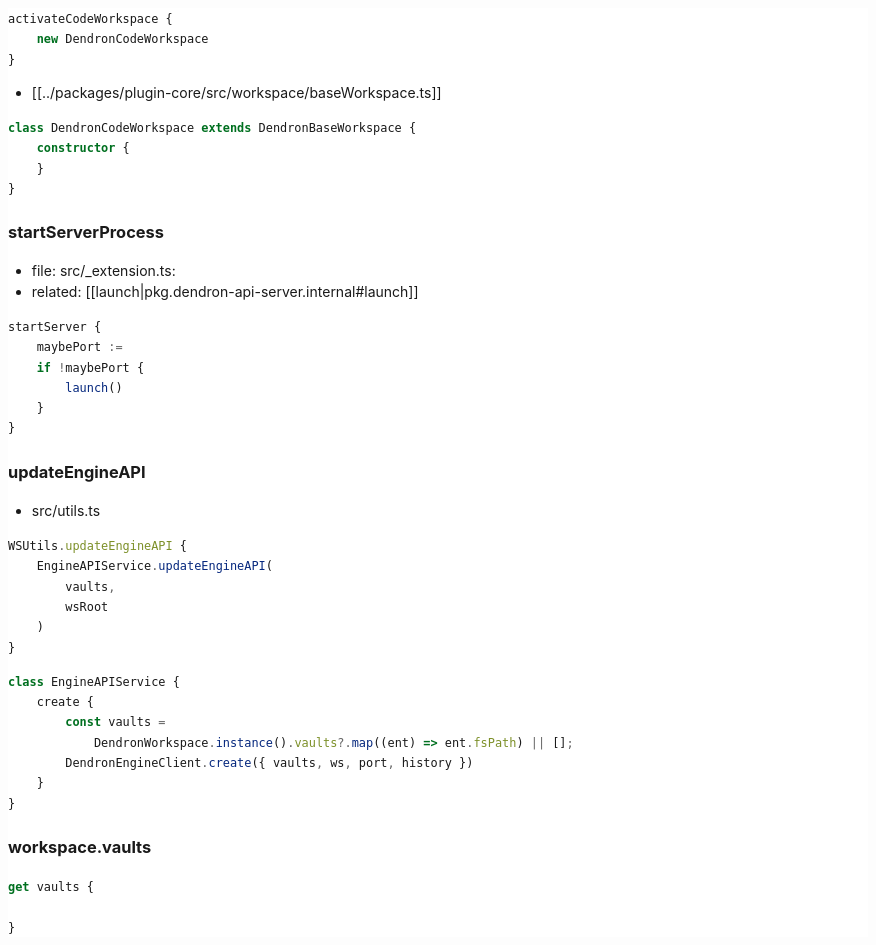 ```ts
activateCodeWorkspace {
    new DendronCodeWorkspace
}
```

- [[../packages/plugin-core/src/workspace/baseWorkspace.ts]]

```ts
class DendronCodeWorkspace extends DendronBaseWorkspace {
    constructor {
    }
}
```

### startServerProcess

- file: src/\_extension.ts:
- related: [[launch|pkg.dendron-api-server.internal#launch]]

```ts
startServer {
    maybePort :=
    if !maybePort {
        launch()
    }
}
```

### updateEngineAPI

- src/utils.ts

```ts
WSUtils.updateEngineAPI {
    EngineAPIService.updateEngineAPI(
        vaults,
        wsRoot
    )
}
```

```ts
class EngineAPIService {
    create {
        const vaults =
            DendronWorkspace.instance().vaults?.map((ent) => ent.fsPath) || [];
        DendronEngineClient.create({ vaults, ws, port, history })
    }
}
```

### workspace.vaults

```ts
get vaults {

}

```
